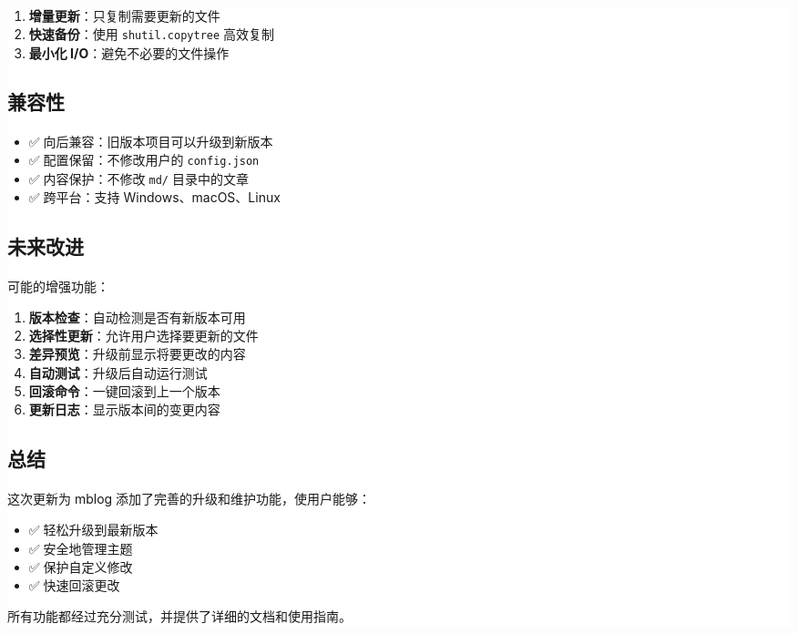 1. **增量更新**：只复制需要更新的文件
2. **快速备份**：使用 `shutil.copytree` 高效复制
3. **最小化 I/O**：避免不必要的文件操作

## 兼容性

- ✅ 向后兼容：旧版本项目可以升级到新版本
- ✅ 配置保留：不修改用户的 `config.json`
- ✅ 内容保护：不修改 `md/` 目录中的文章
- ✅ 跨平台：支持 Windows、macOS、Linux

## 未来改进

可能的增强功能：

1. **版本检查**：自动检测是否有新版本可用
2. **选择性更新**：允许用户选择要更新的文件
3. **差异预览**：升级前显示将要更改的内容
4. **自动测试**：升级后自动运行测试
5. **回滚命令**：一键回滚到上一个版本
6. **更新日志**：显示版本间的变更内容

## 总结

这次更新为 mblog 添加了完善的升级和维护功能，使用户能够：

- ✅ 轻松升级到最新版本
- ✅ 安全地管理主题
- ✅ 保护自定义修改
- ✅ 快速回滚更改

所有功能都经过充分测试，并提供了详细的文档和使用指南。
